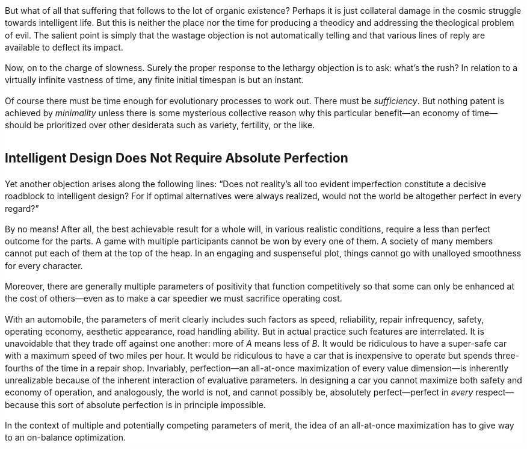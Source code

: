 But what of all that suffering that follows to the lot of organic
existence? Perhaps it is just collateral damage in the cosmic struggle
towards intelligent life. But this is neither the place nor the time for
producing a theodicy and addressing the theological problem of evil. The
salient point is simply that the wastage objection is not automatically
telling and that various lines of reply are available to deflect its
impact.

Now, on to the charge of slowness. Surely the proper response to the
lethargy objection is to ask: what’s the rush? In relation to a
virtually infinite vastness of time, any finite initial timespan is but
an instant.

Of course there must be time enough for evolutionary processes to work
out. There must be *sufficiency*.
But nothing patent is achieved by *minimality* unless there is some
mysterious collective reason why this particular benefit—an economy of
time—should be prioritized over other desiderata such as variety,
fertility, or the like.

## Intelligent Design Does Not Require Absolute Perfection

Yet another objection arises along the following lines: “Does not
reality’s all too evident imperfection constitute a decisive roadblock
to intelligent design? For if optimal alternatives were always realized,
would not the world be altogether perfect in every regard?”

By no means! After all, the best achievable result for a whole will, in
various realistic conditions, require a less than perfect outcome for
the parts. A game with multiple participants cannot be won by every one
of them. A society of many members cannot put each of them at the top of
the heap. In an engaging and suspenseful plot, things cannot go with
unalloyed smoothness for every character.

Moreover, there are generally multiple parameters of positivity that
function competitively so that some can only be enhanced at the cost of
others—even as to make a car speedier we must sacrifice operating cost.

With an automobile, the parameters of merit clearly includes such
factors as speed, reliability, repair infrequency, safety, operating
economy, aesthetic appearance, road handling ability. But in actual
practice such features are interrelated. It is unavoidable that they
trade off against one another: more of *A* means less of *B.* It would be ridiculous to have a
super-safe car with a maximum speed of two miles per hour. It would be
ridiculous to have a car that is inexpensive to operate but spends
three-fourths of the time in a repair shop. Invariably, perfection—an
all-at-once maximization of every value dimension—is inherently
unrealizable because of the inherent interaction of evaluative
parameters. In designing a car you cannot maximize both safety and
economy of operation, and analogously, the world is not, and cannot
possibly be, absolutely perfect—perfect in *every* respect—because this sort of
absolute perfection is in principle impossible.

In the context of multiple and potentially competing parameters of
merit, the idea of an all-at-once maximization has to give way to an
on-balance optimization.
